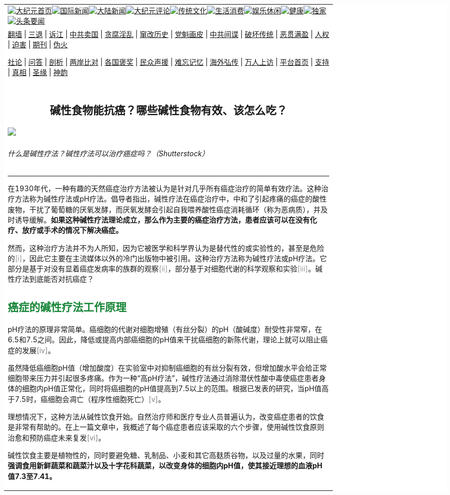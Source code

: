 <a name="1" id="1" target="_blank"></a><span id="1"></span>
<table align=center border="0"><tr><td colspan="2" VALIGN=TOP><a href="https://github.com/1992513/djy/blob/master/gb/nf1351518.md#1"><img src="https://raw.githubusercontent.com/1992513/www/master/t/djy/1.jpg" title="大纪元首页" alt="大纪元首页"></a><a href="https://github.com/1992513/djy/blob/master/gb/n24hr.md#1"><img src="https://raw.githubusercontent.com/1992513/www/master/t/djy/3.jpg" title="国际新闻" alt="国际新闻"></a><a href="https://github.com/1992513/djy/blob/master/gb/nsc413.md#1"><img src="https://raw.githubusercontent.com/1992513/www/master/t/djy/4.jpg" title="大陆新闻" alt="大陆新闻"></a><a href="https://github.com/1992513/djy/blob/master/gb/news392.md#1"><img src="https://raw.githubusercontent.com/1992513/www/master/t/djy/5.jpg" title="大纪元评论" alt="大纪元评论"></a><a href="https://github.com/1992513/djy/blob/master/gb/news2007.md#1"><img src="https://raw.githubusercontent.com/1992513/www/master/t/djy/6.jpg" title="传统文化" alt="传统文化"></a><a href="https://github.com/1992513/djy/blob/master/gb/news2008.md#1"><img src="https://raw.githubusercontent.com/1992513/www/master/t/djy/7.jpg" title="生活消费" alt="生活消费"></a><a href="https://github.com/1992513/djy/blob/master/gb/ncyule.md#1"><img src="https://raw.githubusercontent.com/1992513/www/master/t/djy/8.jpg" title="娱乐休闲" alt="娱乐休闲"></a><a href="https://github.com/1992513/djy/blob/master/gb/nsc1002.md#1"><img src="https://raw.githubusercontent.com/1992513/www/master/t/djy/9.jpg" title="健康" alt="健康"></a><a href="https://github.com/1992513/djy/blob/master/gb/nf6092.md#1"><img src="https://raw.githubusercontent.com/1992513/www/master/t/djy/10a.jpg" title="独家" alt="独家"></a><a href="https://github.com/1992513/djy/blob/master/gb/nf4514.md#1"><img src="https://raw.githubusercontent.com/1992513/www/master/t/djy/12a.jpg" title="头条要闻" alt="头条要闻"></a></td></tr>
<tr><td colspan="2" VALIGN=TOP><a target="_blank" href="https://github.com/1992513/www/blob/master/README.md?zsrh#1">翻墙</a> | <a target="_blank" href="https://github.com/1992513/djy/blob/master/gb/nf5657.md#1">三退</a> | <a target="_blank" href="https://github.com/1992513/djy/blob/master/gb/nf6124.md#1">诉江</a> | <a target="_blank" href="https://github.com/1992513/djy/blob/master/gb/nf1176117.md#1">中共卖国</a> | <a target="_blank" href="https://github.com/1992513/djy/blob/master/gb/nf5773.md#1">贪腐淫乱</a> | <a target="_blank" href="https://github.com/1992513/djy/blob/master/gb/nf1176115.md#1">窜改历史</a> | <a target="_blank" href="https://github.com/1992513/djy/blob/master/gb/nf1176107.md#1">党魁画皮</a> | <a target="_blank" href="https://github.com/1992513/djy/blob/master/gb/nf1320400.md#1">中共间谍</a> | <a target="_blank" href="https://github.com/1992513/djy/blob/master/gb/nf1176114.md#1">破坏传统</a> | <a target="_blank" href="https://github.com/1992513/ntdtv/blob/master/gb/prog447_1.md#1">恶贯满盈</a> | <a target="_blank" href="https://github.com/1992513/djy/blob/master/gb/ncid278.md#1">人权</a> | <a target="_blank" href="https://github.com/1992513/djy/blob/master/gb/nf1176111.md#1">迫害</a> | <a target="_blank" href="https://gitlab.com/szzdlab/mh-qikan/blob/master/README.md#1">期刊</a> | <a target="_blank" href="https://github.com/1992513/djy/blob/master/gb/nf5562.md#1">伪火</a></p><p><a target="_blank" href="https://github.com/1992513/djy/blob/master/gb/9p.md#1">社论</a> | <a target="_blank" href="https://github.com/1992513/djy/blob/master/gb/nf4378.md#1">问答</a> | <a target="_blank" href="https://github.com/1992513/djy/blob/master/gb/nf5792.md#1">剖析</a> | <a target="_blank" href="https://github.com/1992513/djy/blob/master/gb/nf5735.md#1">两岸比对</a> | <a target="_blank" href="https://github.com/1992513/djy/blob/master/gb/nf6119.md#1">各国褒奖</a> | <a target="_blank" href="https://github.com/1992513/djy/blob/master/gb/nf6120.md#1">民众声援</a> | <a target="_blank" href="https://github.com/1992513/djy/blob/master/gb/nf1188594.md#1">难忘记忆</a> | <a target="_blank" href="https://github.com/1992513/djy/blob/master/gb/nf3180.md#1">海外弘传</a> | <a target="_blank" href="https://github.com/1992513/djy/blob/master/gb/nf5410.md#1">万人上访</a> | <a target="_blank" href="https://github.com/1992513/www/blob/master/README.md?zsrh#1">平台首页</a> | <a target="_blank" href="https://github.com/1992513/djy/blob/master/gb/nf4386.md#1">支持</a> | <a target="_blank" href="https://github.com/1992513/djy/blob/master/gb/nf4389.md#1">真相</a> | <a target="_blank" href="https://github.com/1992513/djy/blob/master/gb/nf5790.md#1">圣缘</a> | <a target="_blank" href="https://github.com/1992513/djy/blob/master/gb/nf4786.md#1">神韵</a></td></tr>
<tr><td VALIGN=TOP width="626"><h2 align=center>碱性食物能抗癌？哪些碱性食物有效、该怎么吃？</h2>
<img width="600" src="https://i.epochtimes.com/assets/uploads/2023/11/id14122196-shutterstock_1080258815-600x400.jpg" />
<h6>什么是碱性疗法？碱性疗法可以治疗癌症吗？（Shutterstock）</h6>
<hr>
<p>在1930年代，一种有趣的天然癌症治疗方法被认为是针对几乎所有癌症治疗的简单有效疗法。这种治疗方法称为碱性疗法或pH疗法。倡导者指出，碱性疗法在癌症治疗中，中和了引起疼痛的癌症的酸性废物，干扰了葡萄糖的厌氧发酵，而厌氧发酵会引起自我喂养酸性癌症消耗循环（称为恶病质），并及时诱导缓解。<strong>如果这种碱性疗法理论成立，那么作为主要的癌症治疗方法，患者应该可以在没有化疗、放疗或手术的情况下解决癌症。</strong></p>
<p>然而，这种治疗方法并不为人所知，因为它被医学和科学界认为是替代性的或实验性的，甚至是危险的<span style="color: #999999;">[i]</span>，因此它主要在主流媒体以外的冷门出版物中被引用。这种治疗方法称为碱性疗法或pH疗法。它部分是基于对没有显着癌症发病率的族群的观察<span style="color: #999999;">[ii]</span>，部分基于对细胞代谢的科学观察和实验<span style="color: #999999;">[iii]</span>。碱性疗法到底能否对抗癌症？</p>
<h2><span style="color: #188638;">癌症的碱性疗法工作原理</span></h2>
<p>pH疗法的原理非常简单。癌细胞的代谢对细胞增殖（有丝分裂）的pH（酸碱度）耐受性非常窄，在6.5和7.5之间。因此，降低或提高内部癌细胞的pH值来干扰癌细胞的新陈代谢，理论上就可以阻止癌症的发展<span style="color: #808080;">[iv]</span>。</p>
<p>虽然降低癌细胞pH值（增加酸度）在实验室中对抑制癌细胞的有丝分裂有效，但增加酸水平会给正常细胞带来压力并引起很多疼痛。作为一种“高pH疗法”，碱性疗法通过消除潜伏性酸中毒使癌症患者身体的细胞内pH值正常化，同时将癌细胞的pH值提高到7.5以上的范围。根据已发表的研究，当pH值高于7.5时，癌细胞会凋亡（程序性细胞死亡）<span style="color: #808080;">[v]</span>。</p>
<p>理想情况下，这种方法从碱性饮食开始。自然治疗师和医疗专业人员普遍认为，改变癌症患者的饮食是非常有帮助的。在上一篇文章中，我概述了每个癌症患者应该采取的六个步骤，使用碱性饮食原则治愈和预防癌症未来复发<span style="color: #808080;">[vi]</span>。</p>
<p>碱性饮食主要是植物性的，同时要避免糖、乳制品、小麦和其它高麸质谷物，以及过量的水果，同时<strong>强调食用新鲜蔬菜和蔬菜汁以及十字花科蔬菜，以改变身体的细胞内pH值，使其接近理想的血液pH值7.3至7.41。</strong></p>